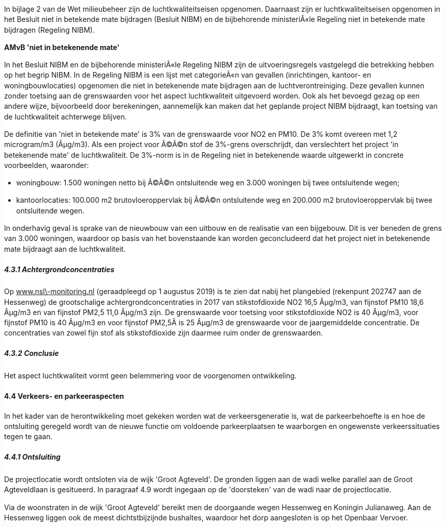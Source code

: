 In bijlage 2 van de Wet milieubeheer zijn de luchtkwaliteitseisen opgenomen. Daarnaast zijn er luchtkwaliteitseisen opgenomen in het Besluit niet in betekende mate bijdragen (Besluit NIBM) en de bijbehorende ministeriÃ«le Regeling niet in betekende mate bijdragen (Regeling NIBM).

**AMvB 'niet in betekenende mate'**

In het Besluit NIBM en de bijbehorende ministeriÃ«le Regeling NIBM zijn de uitvoeringsregels vastgelegd die betrekking hebben op het begrip NIBM. In de Regeling NIBM is een lijst met categorieÃ«n van gevallen (inrichtingen, kantoor\- en woningbouwlocaties) opgenomen die niet in betekenende mate bijdragen aan de luchtverontreiniging. Deze gevallen kunnen zonder toetsing aan de grenswaarden voor het aspect luchtkwaliteit uitgevoerd worden. Ook als het bevoegd gezag op een andere wijze, bijvoorbeeld door berekeningen, aannemelijk kan maken dat het geplande project NIBM bijdraagt, kan toetsing van de luchtkwaliteit achterwege blijven.

De definitie van 'niet in betekende mate' is 3% van de grenswaarde voor NO2 en PM10\. De 3% komt overeen met 1,2 microgram/m3 (Âµg/m3). Als een project voor Ã©Ã©n stof de 3%\-grens overschrijdt, dan verslechtert het project 'in betekenende mate' de luchtkwaliteit. De 3%\-norm is in de Regeling niet in betekenende waarde uitgewerkt in concrete voorbeelden, waaronder:

* woningbouw: 1\.500 woningen netto bij Ã©Ã©n ontsluitende weg en 3\.000 woningen bij twee ontsluitende wegen;

* kantoorlocaties: 100\.000 m2 brutovloeroppervlak bij Ã©Ã©n ontsluitende weg en 200\.000 m2 brutovloeroppervlak bij twee ontsluitende wegen.

In onderhavig geval is sprake van de nieuwbouw van een uitbouw en de realisatie van een bijgebouw. Dit is ver beneden de grens van 3\.000 woningen, waardoor op basis van het bovenstaande kan worden geconcludeerd dat het project niet in betekenende mate bijdraagt aan de luchtkwaliteit.

##### 4\.3\.1 Achtergrondconcentraties

Op www.nsl\-monitoring.nl (geraadpleegd op 1 augustus 2019\) is te zien dat nabij het plangebied (rekenpunt 202747 aan de Hessenweg) de grootschalige achtergrondconcentraties in 2017 van stikstofdioxide NO2 16,5 Âµg/m3, van fijnstof PM10 18,6 Âµg/m3 en van fijnstof PM2,5 11,0 Âµg/m3 zijn. De grenswaarde voor toetsing voor stikstofdioxide NO2 is 40 Âµg/m3, voor fijnstof PM10 is 40 Âµg/m3 en voor fijnstof PM2,5Â is 25 Âµg/m3 de grenswaarde voor de jaargemiddelde concentratie. De concentraties van zowel fijn stof als stikstofdioxide zijn daarmee ruim onder de grenswaarden.

##### 4\.3\.2 Conclusie

Het aspect luchtkwaliteit vormt geen belemmering voor de voorgenomen ontwikkeling.

#### 4\.4 Verkeers\- en parkeeraspecten

In het kader van de herontwikkeling moet gekeken worden wat de verkeersgeneratie is, wat de parkeerbehoefte is en hoe de ontsluiting geregeld wordt van de nieuwe functie om voldoende parkeerplaatsen te waarborgen en ongewenste verkeerssituaties tegen te gaan.

##### 4\.4\.1 Ontsluiting

De projectlocatie wordt ontsloten via de wijk 'Groot Agteveld'. De gronden liggen aan de wadi welke parallel aan de Groot Agteveldlaan is gesitueerd. In paragraaf 4\.9 wordt ingegaan op de 'doorsteken' van de wadi naar de projectlocatie.

Via de woonstraten in de wijk 'Groot Agteveld' bereikt men de doorgaande wegen Hessenweg en Koningin Julianaweg. Aan de Hessenweg liggen ook de meest dichtstbijzijnde bushaltes, waardoor het dorp aangesloten is op het Openbaar Vervoer.

